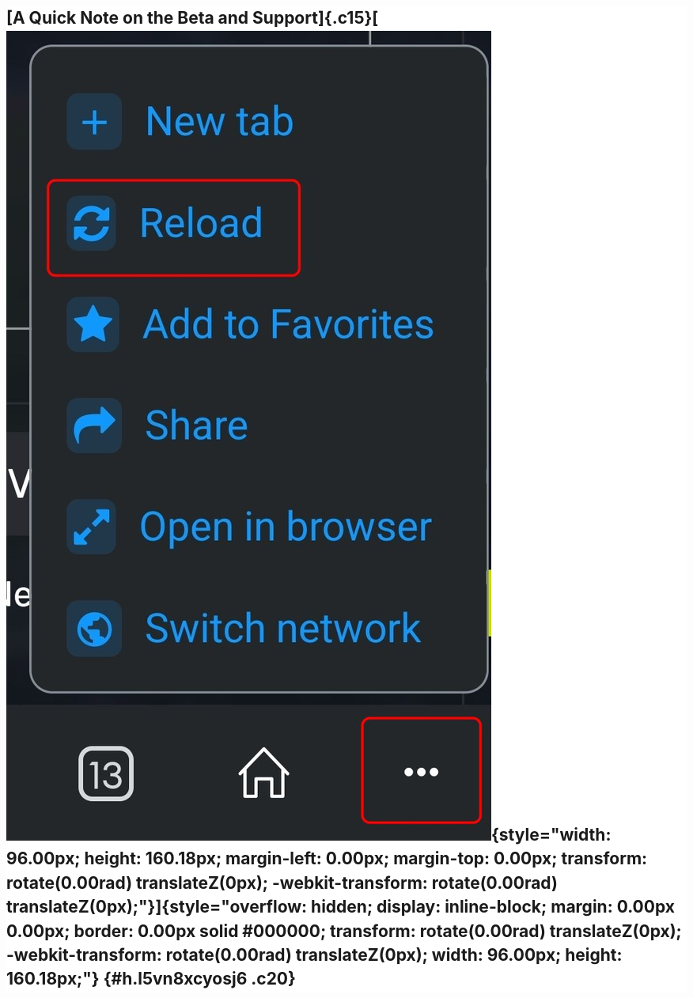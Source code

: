 ## [A Quick Note on the Beta and Support]{.c15}[![](images/image93.jpg){style="width: 96.00px; height: 160.18px; margin-left: 0.00px; margin-top: 0.00px; transform: rotate(0.00rad) translateZ(0px); -webkit-transform: rotate(0.00rad) translateZ(0px);"}]{style="overflow: hidden; display: inline-block; margin: 0.00px 0.00px; border: 0.00px solid #000000; transform: rotate(0.00rad) translateZ(0px); -webkit-transform: rotate(0.00rad) translateZ(0px); width: 96.00px; height: 160.18px;"} {#h.l5vn8xcyosj6 .c20}
